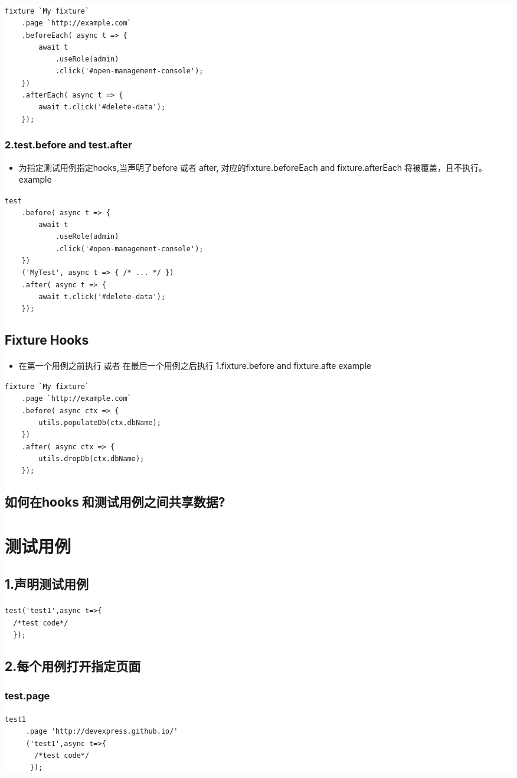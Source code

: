 ```
fixture `My fixture`
    .page `http://example.com`
    .beforeEach( async t => {
        await t
            .useRole(admin)
            .click('#open-management-console');
    })
    .afterEach( async t => {
        await t.click('#delete-data');
    });
```
### 2.test.before and test.after
* 为指定测试用例指定hooks,当声明了before 或者 after, 对应的fixture.beforeEach and fixture.afterEach 将被覆盖，且不执行。
example
```
test
    .before( async t => {
        await t
            .useRole(admin)
            .click('#open-management-console');
    })
    ('MyTest', async t => { /* ... */ })
    .after( async t => {
        await t.click('#delete-data');
    });
```
## Fixture Hooks
* 在第一个用例之前执行 或者 在最后一个用例之后执行
1.fixture.before and fixture.afte
example
```
fixture `My fixture`
    .page `http://example.com`
    .before( async ctx => {
        utils.populateDb(ctx.dbName);
    })
    .after( async ctx => {
        utils.dropDb(ctx.dbName);
    });
```
## 如何在hooks 和测试用例之间共享数据?

# 测试用例
## 1.声明测试用例
```
test('test1',async t=>{
  /*test code*/
  });
```
## 2.每个用例打开指定页面
### test.page
```
test1
     .page 'http://devexpress.github.io/'
     ('test1',async t=>{
       /*test code*/
      });
```